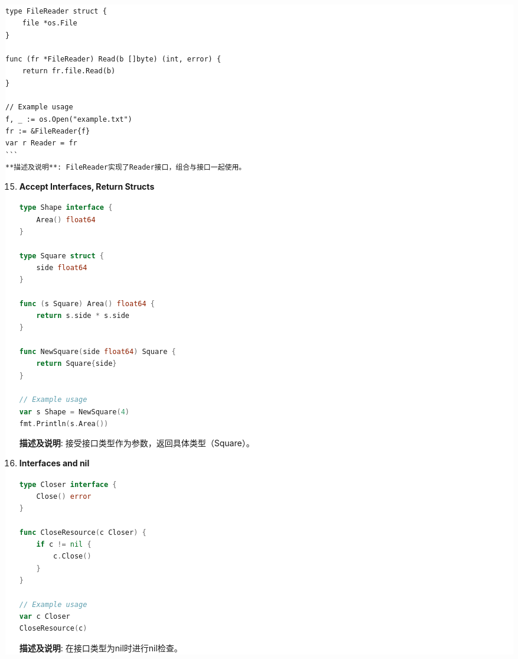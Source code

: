     type FileReader struct {
        file *os.File
    }

    func (fr *FileReader) Read(b []byte) (int, error) {
        return fr.file.Read(b)
    }

    // Example usage
    f, _ := os.Open("example.txt")
    fr := &FileReader{f}
    var r Reader = fr
    ```
    **描述及说明**: FileReader实现了Reader接口，组合与接口一起使用。

15. **Accept Interfaces, Return Structs**
    ```go
    type Shape interface {
        Area() float64
    }

    type Square struct {
        side float64
    }

    func (s Square) Area() float64 {
        return s.side * s.side
    }

    func NewSquare(side float64) Square {
        return Square{side}
    }

    // Example usage
    var s Shape = NewSquare(4)
    fmt.Println(s.Area())
    ```
    **描述及说明**: 接受接口类型作为参数，返回具体类型（Square）。

16. **Interfaces and nil**
    ```go
    type Closer interface {
        Close() error
    }

    func CloseResource(c Closer) {
        if c != nil {
            c.Close()
        }
    }

    // Example usage
    var c Closer
    CloseResource(c)
    ```
    **描述及说明**: 在接口类型为nil时进行nil检查。
